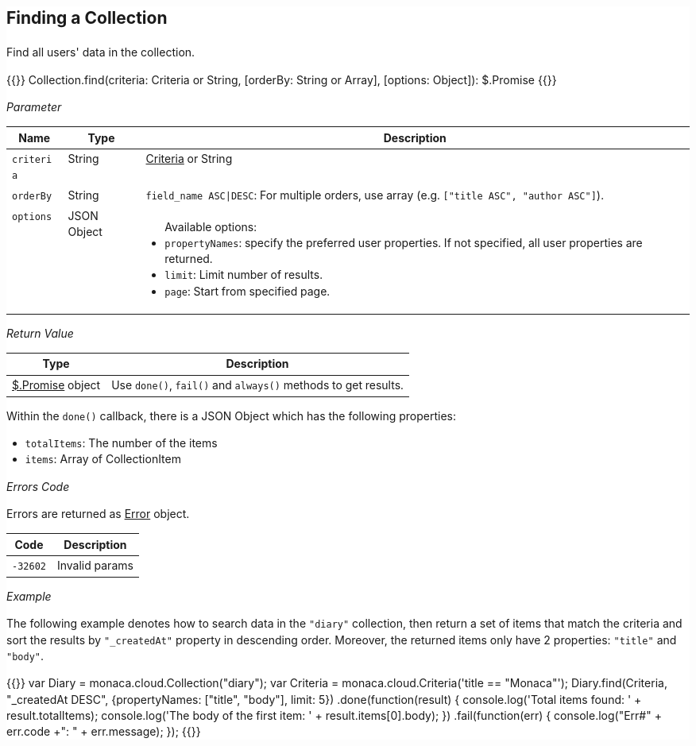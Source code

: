 ##  Finding a Collection

Find all users' data in the collection.

{{<syntax>}}
Collection.find(criteria: Criteria or String, [orderBy: String or Array], [options: Object]): $.Promise
{{</syntax>}}

*Parameter*

Name | Type | Description
-----|------|-------------
`criteria` | String | [Criteria](../criteria) or String
`orderBy` | String | <code>field_name ASC&#124;DESC</code>: For multiple orders, use array (e.g. `["title ASC", "author ASC"]`).
`options` | JSON Object | <ul>Available options: <li>`propertyNames`: specify the preferred user properties. If not specified, all user properties are returned.</li><li>`limit`: Limit number of results.</li><li>`page`: Start from specified page.</li></ul>

*Return Value*

Type | Description
-----|--------------------------
[$.Promise](../other/#promise) object | Use `done()`, `fail()` and `always()` methods to get results.

Within the `done()` callback, there is a JSON Object which has the following properties:

- `totalItems`: The number of the items
- `items`: Array of CollectionItem

*Errors Code*

Errors are returned as [Error](../error) object.

Code | Description
-----|--------------------------
`-32602` |  Invalid params

*Example*

The following example denotes how to search data in the `"diary"`
collection, then return a set of items that match the criteria and
sort the results by `"_createdAt"` property in descending order.
Moreover, the returned items only have 2 properties: `"title"` and
`"body"`.

{{<highlight javascript>}}
    var Diary = monaca.cloud.Collection("diary");
    var Criteria = monaca.cloud.Criteria('title == "Monaca"');
    Diary.find(Criteria, "_createdAt DESC", {propertyNames: ["title", "body"], limit: 5})
    .done(function(result)
    {
       console.log('Total items found: ' + result.totalItems);
       console.log('The body of the first item: ' + result.items[0].body);
    })
    .fail(function(err)
    {
       console.log("Err#" + err.code +": " + err.message);
    });
{{</highlight>}}
